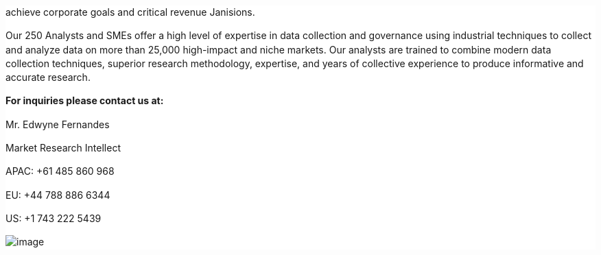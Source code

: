 achieve corporate goals and critical revenue Janisions.</p><p><span class="">Our 250 Analysts and SMEs offer a high level of expertise in data collection and governance using industrial techniques to collect and analyze data on more than 25,000 high-impact and niche markets. Our analysts are trained to combine modern data collection techniques, superior research methodology, expertise, and years of collective experience to produce informative and accurate research.</span></p><p><strong>For inquiries please contact us at:</strong></p><p>Mr. Edwyne Fernandes</p><p>Market Research Intellect</p><p>APAC: +61 485 860 968</p><p>EU: +44 788 886 6344</p><p>US: +1 743 222 5439</p>
![image](https://github.com/user-attachments/assets/da0cdb29-19fd-47b0-80a1-2b9ade76915b)
